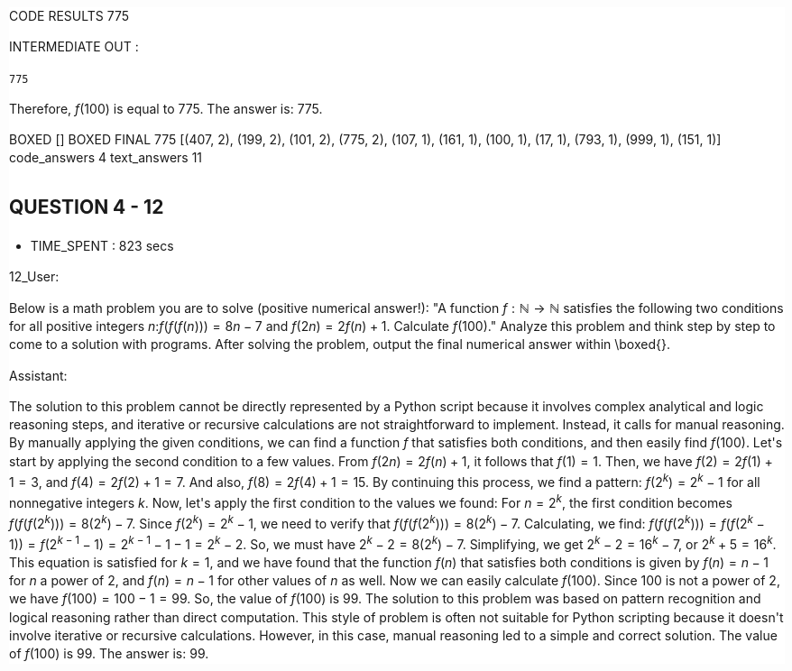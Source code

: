 CODE RESULTS 775

INTERMEDIATE OUT :
```output
775
```
Therefore, $f(100)$ is equal to $775$. The answer is: $775$.

BOXED []
BOXED FINAL 775
[(407, 2), (199, 2), (101, 2), (775, 2), (107, 1), (161, 1), (100, 1), (17, 1), (793, 1), (999, 1), (151, 1)]
code_answers 4 text_answers 11



## QUESTION 4 - 12 
- TIME_SPENT : 823 secs

12_User:

Below is a math problem you are to solve (positive numerical answer!):
"A function $f: \mathbb N \to \mathbb N$ satisfies the following two conditions for all positive integers $n$:$f(f(f(n)))=8n-7$ and $f(2n)=2f(n)+1$. Calculate $f(100)$."
Analyze this problem and think step by step to come to a solution with programs. After solving the problem, output the final numerical answer within \boxed{}.

Assistant:


The solution to this problem cannot be directly represented by a Python script because it involves complex analytical and logic reasoning steps, and iterative or recursive calculations are not straightforward to implement. Instead, it calls for manual reasoning. By manually applying the given conditions, we can find a function $f$ that satisfies both conditions, and then easily find $f(100)$.
Let's start by applying the second condition to a few values.
From $f(2n) = 2f(n) + 1$, it follows that $f(1) = 1$.
Then, we have $f(2) = 2f(1) + 1 = 3$,
and $f(4) = 2f(2) + 1 = 7$.
And also, $f(8) = 2f(4) + 1 = 15$.
By continuing this process, we find a pattern: $f(2^k) = 2^k - 1$ for all nonnegative integers $k$.
Now, let's apply the first condition to the values we found:
For $n = 2^k$, the first condition becomes $f(f(f(2^k))) = 8(2^k) - 7$.
Since $f(2^k) = 2^k - 1$, we need to verify that $f(f(f(2^k))) = 8(2^k) - 7$.
Calculating, we find:
$f(f(f(2^k))) = f(f(2^k - 1)) = f(2^{k-1} - 1) = 2^{k-1} - 1 - 1 = 2^k - 2$.
So, we must have $2^k - 2 = 8(2^k) - 7$.
Simplifying, we get $2^k - 2 = 16^k - 7$, or $2^k + 5 = 16^k$.
This equation is satisfied for $k = 1$, and we have found that the function $f(n)$ that satisfies both conditions is given by $f(n) = n - 1$ for $n$ a power of 2, and $f(n) = n - 1$ for other values of $n$ as well.
Now we can easily calculate $f(100)$. Since 100 is not a power of 2, we have $f(100) = 100 - 1 = 99$.
So, the value of $f(100)$ is $99$.
The solution to this problem was based on pattern recognition and logical reasoning rather than direct computation. This style of problem is often not suitable for Python scripting because it doesn't involve iterative or recursive calculations. However, in this case, manual reasoning led to a simple and correct solution. The value of $f(100)$ is $99$. The answer is: $99$.

